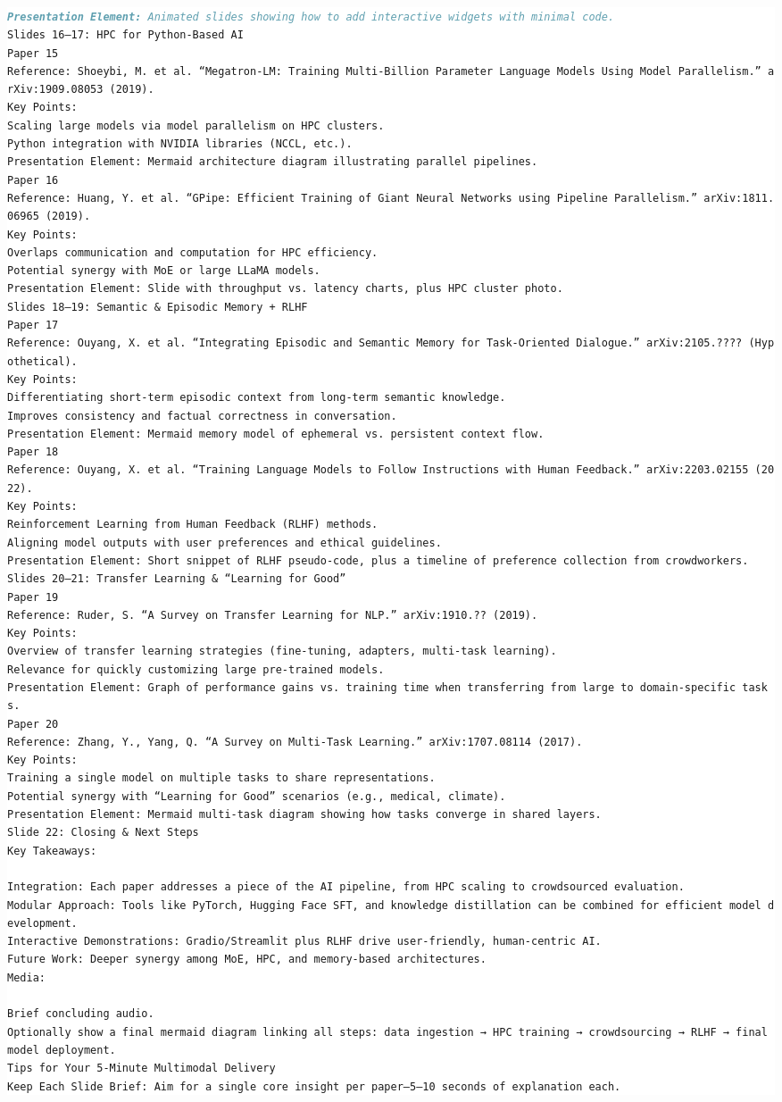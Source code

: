 ```markdown
Presentation Element: Animated slides showing how to add interactive widgets with minimal code.
Slides 16–17: HPC for Python-Based AI
Paper 15
Reference: Shoeybi, M. et al. “Megatron-LM: Training Multi-Billion Parameter Language Models Using Model Parallelism.” arXiv:1909.08053 (2019).
Key Points:
Scaling large models via model parallelism on HPC clusters.
Python integration with NVIDIA libraries (NCCL, etc.).
Presentation Element: Mermaid architecture diagram illustrating parallel pipelines.
Paper 16
Reference: Huang, Y. et al. “GPipe: Efficient Training of Giant Neural Networks using Pipeline Parallelism.” arXiv:1811.06965 (2019).
Key Points:
Overlaps communication and computation for HPC efficiency.
Potential synergy with MoE or large LLaMA models.
Presentation Element: Slide with throughput vs. latency charts, plus HPC cluster photo.
Slides 18–19: Semantic & Episodic Memory + RLHF
Paper 17
Reference: Ouyang, X. et al. “Integrating Episodic and Semantic Memory for Task-Oriented Dialogue.” arXiv:2105.???? (Hypothetical).
Key Points:
Differentiating short-term episodic context from long-term semantic knowledge.
Improves consistency and factual correctness in conversation.
Presentation Element: Mermaid memory model of ephemeral vs. persistent context flow.
Paper 18
Reference: Ouyang, X. et al. “Training Language Models to Follow Instructions with Human Feedback.” arXiv:2203.02155 (2022).
Key Points:
Reinforcement Learning from Human Feedback (RLHF) methods.
Aligning model outputs with user preferences and ethical guidelines.
Presentation Element: Short snippet of RLHF pseudo-code, plus a timeline of preference collection from crowdworkers.
Slides 20–21: Transfer Learning & “Learning for Good”
Paper 19
Reference: Ruder, S. “A Survey on Transfer Learning for NLP.” arXiv:1910.?? (2019).
Key Points:
Overview of transfer learning strategies (fine-tuning, adapters, multi-task learning).
Relevance for quickly customizing large pre-trained models.
Presentation Element: Graph of performance gains vs. training time when transferring from large to domain-specific tasks.
Paper 20
Reference: Zhang, Y., Yang, Q. “A Survey on Multi-Task Learning.” arXiv:1707.08114 (2017).
Key Points:
Training a single model on multiple tasks to share representations.
Potential synergy with “Learning for Good” scenarios (e.g., medical, climate).
Presentation Element: Mermaid multi-task diagram showing how tasks converge in shared layers.
Slide 22: Closing & Next Steps
Key Takeaways:

Integration: Each paper addresses a piece of the AI pipeline, from HPC scaling to crowdsourced evaluation.
Modular Approach: Tools like PyTorch, Hugging Face SFT, and knowledge distillation can be combined for efficient model development.
Interactive Demonstrations: Gradio/Streamlit plus RLHF drive user-friendly, human-centric AI.
Future Work: Deeper synergy among MoE, HPC, and memory-based architectures.
Media:

Brief concluding audio.
Optionally show a final mermaid diagram linking all steps: data ingestion → HPC training → crowdsourcing → RLHF → final model deployment.
Tips for Your 5-Minute Multimodal Delivery
Keep Each Slide Brief: Aim for a single core insight per paper—5–10 seconds of explanation each.
```